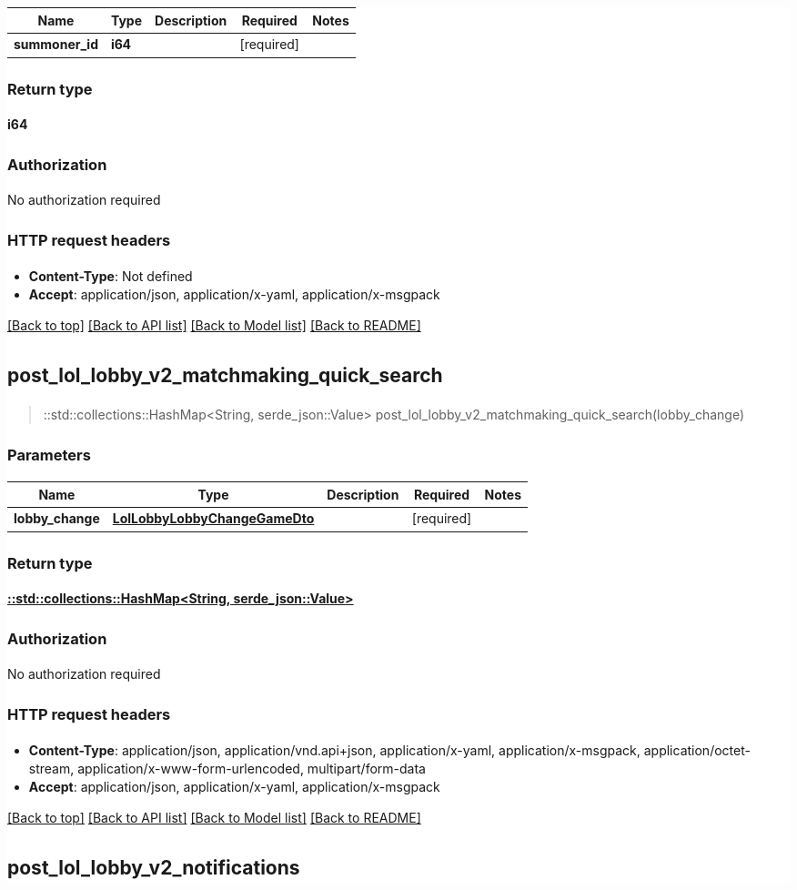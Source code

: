 Name | Type | Description  | Required | Notes
------------- | ------------- | ------------- | ------------- | -------------
**summoner_id** | **i64** |  | [required] |

### Return type

**i64**

### Authorization

No authorization required

### HTTP request headers

- **Content-Type**: Not defined
- **Accept**: application/json, application/x-yaml, application/x-msgpack

[[Back to top]](#) [[Back to API list]](../README.md#documentation-for-api-endpoints) [[Back to Model list]](../README.md#documentation-for-models) [[Back to README]](../README.md)


## post_lol_lobby_v2_matchmaking_quick_search

> ::std::collections::HashMap<String, serde_json::Value> post_lol_lobby_v2_matchmaking_quick_search(lobby_change)


### Parameters


Name | Type | Description  | Required | Notes
------------- | ------------- | ------------- | ------------- | -------------
**lobby_change** | [**LolLobbyLobbyChangeGameDto**](LolLobbyLobbyChangeGameDto.md) |  | [required] |

### Return type

[**::std::collections::HashMap<String, serde_json::Value>**](serde_json::Value.md)

### Authorization

No authorization required

### HTTP request headers

- **Content-Type**: application/json, application/vnd.api+json, application/x-yaml, application/x-msgpack, application/octet-stream, application/x-www-form-urlencoded, multipart/form-data
- **Accept**: application/json, application/x-yaml, application/x-msgpack

[[Back to top]](#) [[Back to API list]](../README.md#documentation-for-api-endpoints) [[Back to Model list]](../README.md#documentation-for-models) [[Back to README]](../README.md)


## post_lol_lobby_v2_notifications
